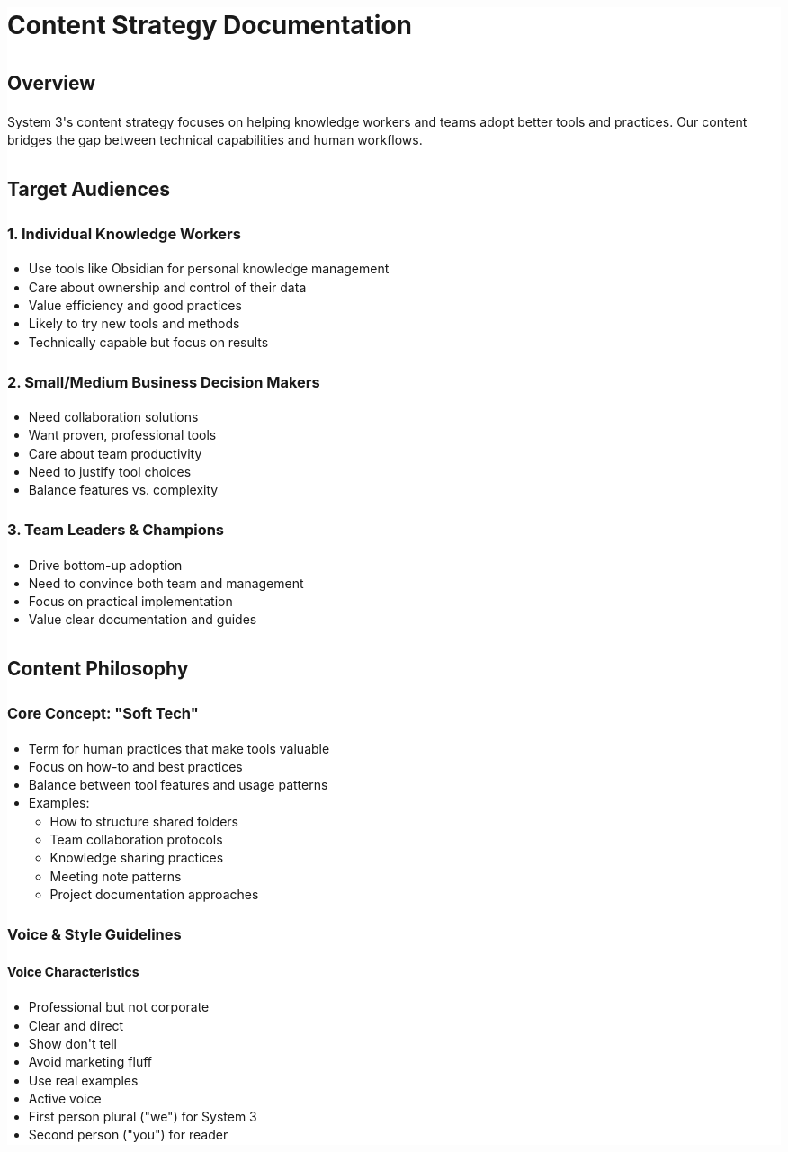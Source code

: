 # Content Strategy Documentation

## Overview

System 3's content strategy focuses on helping knowledge workers and teams adopt better tools and practices. Our content bridges the gap between technical capabilities and human workflows.

## Target Audiences

### 1. Individual Knowledge Workers
- Use tools like Obsidian for personal knowledge management
- Care about ownership and control of their data
- Value efficiency and good practices
- Likely to try new tools and methods
- Technically capable but focus on results

### 2. Small/Medium Business Decision Makers
- Need collaboration solutions
- Want proven, professional tools
- Care about team productivity
- Need to justify tool choices
- Balance features vs. complexity

### 3. Team Leaders & Champions
- Drive bottom-up adoption
- Need to convince both team and management
- Focus on practical implementation
- Value clear documentation and guides

## Content Philosophy

### Core Concept: "Soft Tech"
- Term for human practices that make tools valuable
- Focus on how-to and best practices
- Balance between tool features and usage patterns
- Examples:
  - How to structure shared folders
  - Team collaboration protocols
  - Knowledge sharing practices
  - Meeting note patterns
  - Project documentation approaches

### Voice & Style Guidelines

#### Voice Characteristics
- Professional but not corporate
- Clear and direct
- Show don't tell
- Avoid marketing fluff
- Use real examples
- Active voice
- First person plural ("we") for System 3
- Second person ("you") for reader
